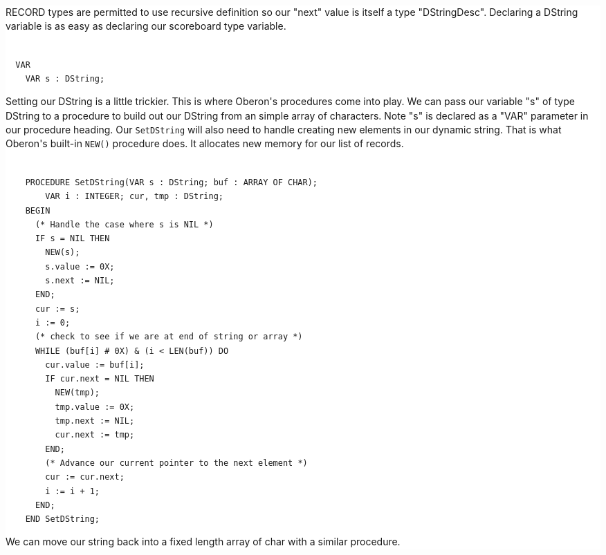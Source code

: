 
RECORD types are permitted to use recursive definition so our 
"next" value is itself a type "DStringDesc".  Declaring a 
DString variable is as easy as declaring our scoreboard type variable.


~~~{.oberon}

  VAR
    VAR s : DString;

~~~


Setting our DString is a little trickier. This is where
Oberon's procedures come into play. We can pass our variable "s"
of type DString to a procedure to build out our DString from an simple
array of characters. Note "s" is declared as a "VAR" parameter
in our procedure heading. Our `SetDString` will also need to handle
creating new elements in our dynamic string. That is what Oberon's
built-in `NEW()` procedure does. It allocates new memory for our
list of records.


~~~{.oberon}

    PROCEDURE SetDString(VAR s : DString; buf : ARRAY OF CHAR);
        VAR i : INTEGER; cur, tmp : DString;
    BEGIN
      (* Handle the case where s is NIL *)
      IF s = NIL THEN
        NEW(s);
        s.value := 0X;
        s.next := NIL;
      END;
      cur := s;
      i := 0;
      (* check to see if we are at end of string or array *)
      WHILE (buf[i] # 0X) & (i < LEN(buf)) DO
        cur.value := buf[i];
        IF cur.next = NIL THEN
          NEW(tmp);
          tmp.value := 0X;
          tmp.next := NIL;
          cur.next := tmp;
        END;
        (* Advance our current pointer to the next element *)
        cur := cur.next;
        i := i + 1;
      END;
    END SetDString;

~~~


We can move our string back into a fixed length array of char
with a similar procedure.
